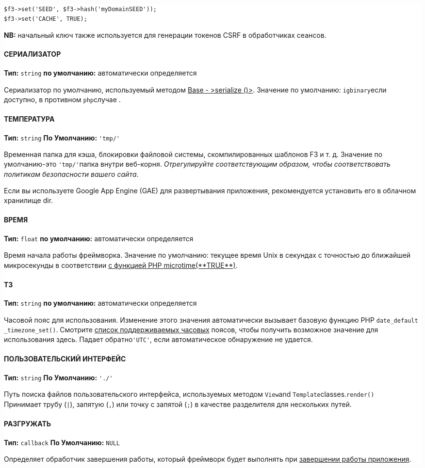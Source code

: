 ```text
$f3->set('SEED', $f3->hash('myDomainSEED'));
$f3->set('CACHE', TRUE);
```

**NB:** начальный ключ также используется для генерации токенов CSRF в обработчиках сеансов.

#### СЕРИАЛИЗАТОР <a id="serializer"></a>

**Тип:** `string`     **по умолчанию:** автоматически определяется

Сериализатор по умолчанию, используемый методом [Base - &gt;serialize \(\)&gt;](https://z5h64q92x9.net/proxy_u/en-ru.ru/https/fatfreeframework.com/3.7/base#serialize). Значение по умолчанию: `igbinary`если доступно, в противном `php`случае .

#### ТЕМПЕРАТУРА <a id="temp"></a>

**Тип:** `string`     **По Умолчанию:** `'tmp/'`

Временная папка для кэша, блокировки файловой системы, скомпилированных шаблонов F3 и т. д. Значение по умолчанию-это `'tmp/'`папка внутри веб-корня. _Отрегулируйте соответствующим образом, чтобы соответствовать политикам безопасности вашего сайта_.

Если вы используете Google App Engine \(GAE\) для развертывания приложения, рекомендуется установить его в облачном хранилище dir.

#### ВРЕМЯ <a id="time"></a>

**Тип:** `float`     **по умолчанию:** автоматически определяется

Время начала работы фреймворка. Значение по умолчанию: текущее время Unix в секундах с точностью до ближайшей микросекунды в соответствии [с функцией PHP microtime\(\*\*TRUE\*\*\)](https://z5h64q92x9.net/proxy_u/en-ru.ru/https/php.net/microtime).

#### ТЗ <a id="tz"></a>

**Тип:** `string`     **по умолчанию:** автоматически определяется

Часовой пояс для использования. Изменение этого значения автоматически вызывает базовую функцию PHP `date_default_timezone_set()`. Смотрите [список поддерживаемых часовых](https://z5h64q92x9.net/proxy_u/en-ru.ru/https/php.net/manual/en/timezones.php) поясов, чтобы получить возможное значение для использования здесь. Падает обратно`'UTC'`, если автоматическое обнаружение не удается.

#### ПОЛЬЗОВАТЕЛЬСКИЙ ИНТЕРФЕЙС <a id="ui"></a>

**Тип:** `string`     **По Умолчанию:** `'./'`

Путь поиска файлов пользовательского интерфейса, используемых методом `View`and `Template`classes.`render()`  
Принимает трубу \(`|`\), запятую \(`,`\) или точку с запятой \(`;`\) в качестве разделителя для нескольких путей.

#### РАЗГРУЖАТЬ <a id="unload"></a>

**Тип:** `callback`     **По Умолчанию:** `NULL`

Определяет обработчик завершения работы, который фреймворк будет выполнять при [завершении работы приложения](https://z5h64q92x9.net/proxy_u/en-ru.ru/https/fatfreeframework.com/3.7/base#unload).
